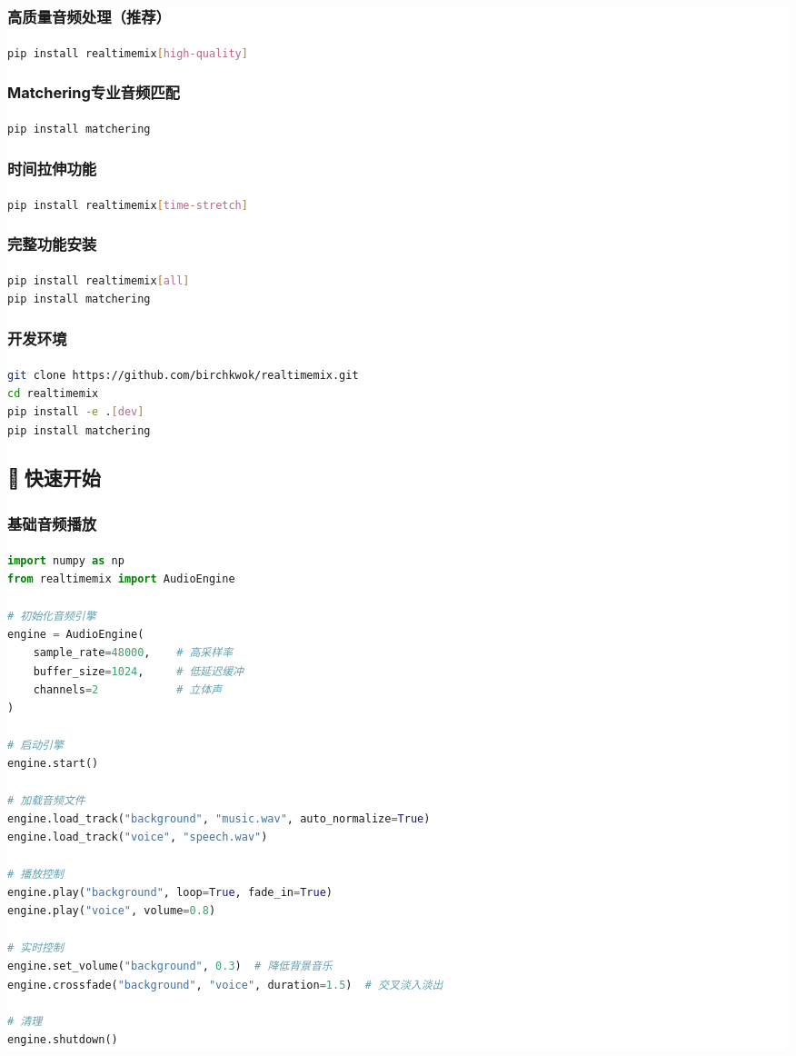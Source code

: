 ### 高质量音频处理（推荐）
```bash
pip install realtimemix[high-quality]
```

### Matchering专业音频匹配
```bash
pip install matchering
```

### 时间拉伸功能
```bash
pip install realtimemix[time-stretch]
```

### 完整功能安装
```bash
pip install realtimemix[all]
pip install matchering
```

### 开发环境
```bash
git clone https://github.com/birchkwok/realtimemix.git
cd realtimemix
pip install -e .[dev]
pip install matchering
```

## 🚀 快速开始

### 基础音频播放

```python
import numpy as np
from realtimemix import AudioEngine

# 初始化音频引擎
engine = AudioEngine(
    sample_rate=48000,    # 高采样率
    buffer_size=1024,     # 低延迟缓冲
    channels=2            # 立体声
)

# 启动引擎
engine.start()

# 加载音频文件
engine.load_track("background", "music.wav", auto_normalize=True)
engine.load_track("voice", "speech.wav")

# 播放控制
engine.play("background", loop=True, fade_in=True)
engine.play("voice", volume=0.8)

# 实时控制
engine.set_volume("background", 0.3)  # 降低背景音乐
engine.crossfade("background", "voice", duration=1.5)  # 交叉淡入淡出

# 清理
engine.shutdown()
```
